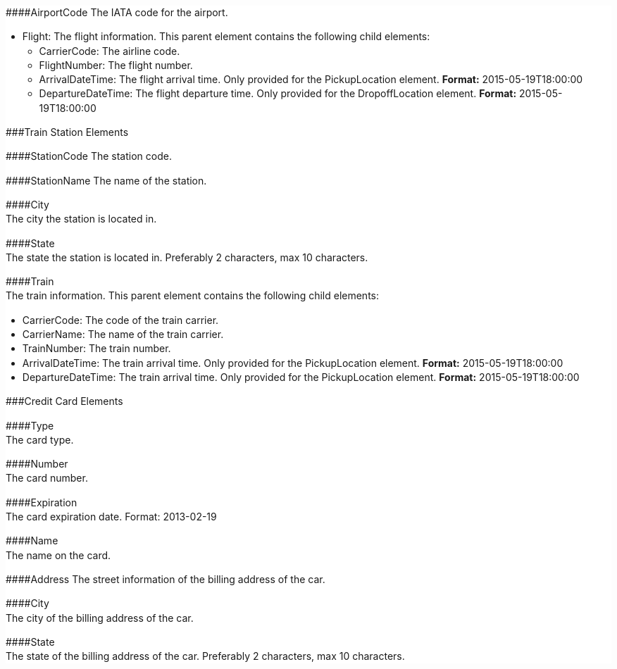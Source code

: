 ####AirportCode	
The IATA code for the airport.

* Flight:	The flight information. This parent element contains the following child elements:
	* CarrierCode:	The airline code.
	* FlightNumber:	The flight number.
	* ArrivalDateTime:	The flight arrival time. Only provided for the PickupLocation element.
 **Format:** 2015-05-19T18:00:00
	* DepartureDateTime:	The flight departure time. Only provided for the DropoffLocation element.
**Format:** 2015-05-19T18:00:00

###Train Station Elements

####StationCode	
The station code.

####StationName	
The name of the station.

####City	
The city the station is located in.

####State	
The state the station is located in. Preferably 2 characters, max 10 characters.

####Train	
The train information. This parent element contains the following child elements:

* CarrierCode:	The code of the train carrier.
* CarrierName:	The name of the train carrier.
* TrainNumber:	The train number.
* ArrivalDateTime:	The train arrival time. Only provided for the PickupLocation element.
**Format:** 2015-05-19T18:00:00
* DepartureDateTime:	The train arrival time. Only provided for the PickupLocation element.
**Format:** 2015-05-19T18:00:00


###Credit Card Elements

####Type	
The card type.

####Number	
The card number.

####Expiration	
The card expiration date. Format: 2013-02-19

####Name	
The name on the card.

####Address
The street information of the billing address of the car.

####City	
The city of the billing address of the car.

####State	
The state of the billing address of the car. Preferably 2 characters, max 10 characters.

